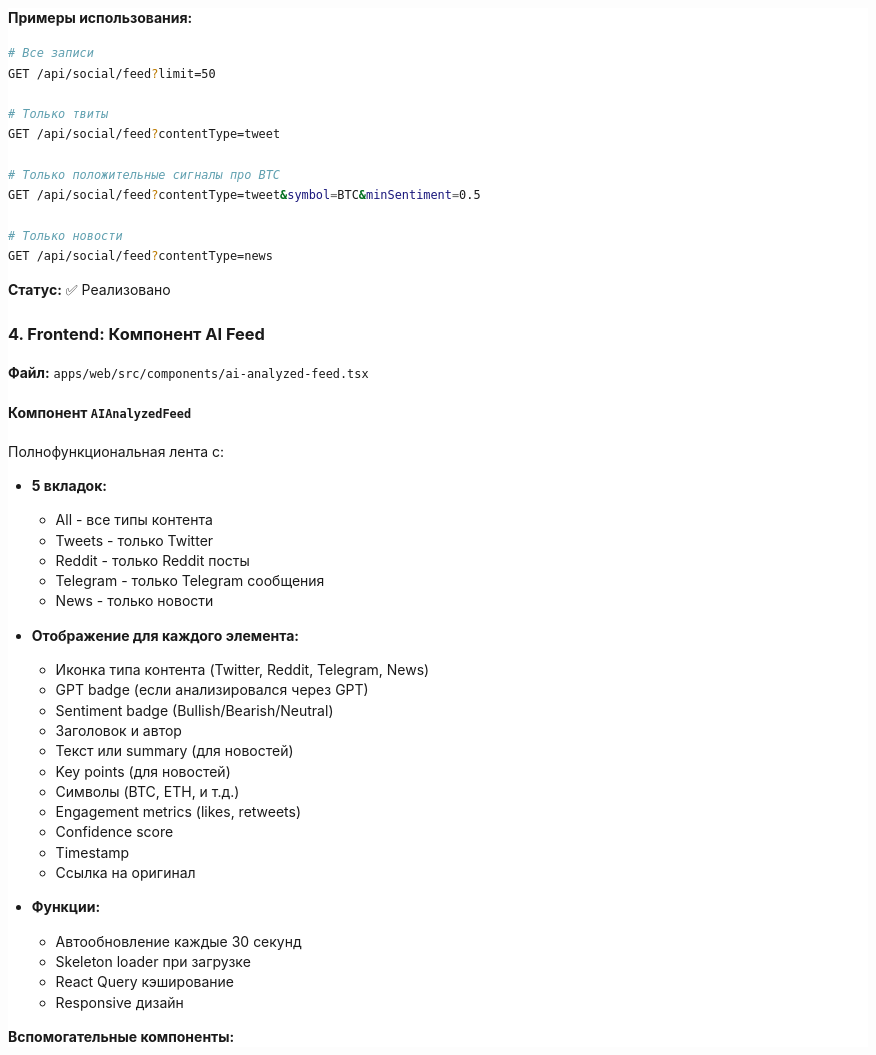**Примеры использования:**

```bash
# Все записи
GET /api/social/feed?limit=50

# Только твиты
GET /api/social/feed?contentType=tweet

# Только положительные сигналы про BTC
GET /api/social/feed?contentType=tweet&symbol=BTC&minSentiment=0.5

# Только новости
GET /api/social/feed?contentType=news
```

**Статус:** ✅ Реализовано

### 4. Frontend: Компонент AI Feed

**Файл:** `apps/web/src/components/ai-analyzed-feed.tsx`

#### Компонент `AIAnalyzedFeed`

Полнофункциональная лента с:

- **5 вкладок:**

  - All - все типы контента
  - Tweets - только Twitter
  - Reddit - только Reddit посты
  - Telegram - только Telegram сообщения
  - News - только новости

- **Отображение для каждого элемента:**

  - Иконка типа контента (Twitter, Reddit, Telegram, News)
  - GPT badge (если анализировался через GPT)
  - Sentiment badge (Bullish/Bearish/Neutral)
  - Заголовок и автор
  - Текст или summary (для новостей)
  - Key points (для новостей)
  - Символы (BTC, ETH, и т.д.)
  - Engagement metrics (likes, retweets)
  - Confidence score
  - Timestamp
  - Ссылка на оригинал

- **Функции:**
  - Автообновление каждые 30 секунд
  - Skeleton loader при загрузке
  - React Query кэширование
  - Responsive дизайн

**Вспомогательные компоненты:**
